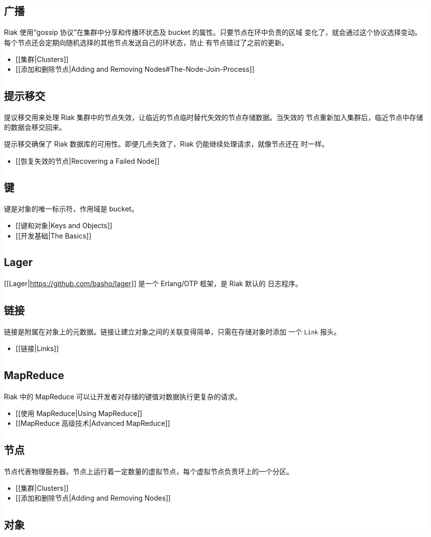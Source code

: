 ## 广播

Riak 使用“gossip 协议”在集群中分享和传播环状态及 bucket 的属性。只要节点在环中负责的区域
变化了，就会通过这个协议选择变动。每个节点还会定期向随机选择的其他节点发送自己的环状态，防止
有节点错过了之前的更新。

* [[集群|Clusters]]
* [[添加和删除节点|Adding and Removing Nodes#The-Node-Join-Process]]

## 提示移交

提议移交用来处理 Riak 集群中的节点失效，让临近的节点临时替代失效的节点存储数据。当失效的
节点重新加入集群后，临近节点中存储的数据会移交回来。

提示移交确保了 Riak 数据库的可用性。即便几点失效了，Riak 仍能继续处理请求，就像节点还在
时一样。

* [[恢复失效的节点|Recovering a Failed Node]]

## 键

键是对象的唯一标示符，作用域是 bucket。

* [[键和对象|Keys and Objects]]
* [[开发基础|The Basics]]

## Lager

[[Lager|https://github.com/basho/lager]] 是一个 Erlang/OTP 框架，是 Riak 默认的
日志程序。

## 链接

链接是附属在对象上的元数据。链接让建立对象之间的关联变得简单，只需在存储对象时添加
一个 `Link` 报头。

* [[链接|Links]]

## MapReduce

Riak 中的 MapReduce 可以让开发者对存储的键值对数据执行更复杂的请求。

* [[使用 MapReduce|Using MapReduce]]
* [[MapReduce 高级技术|Advanced MapReduce]]

## 节点

节点代表物理服务器。节点上运行着一定数量的虚拟节点，每个虚拟节点负责环上的一个分区。

* [[集群|Clusters]]
* [[添加和删除节点|Adding and Removing Nodes]]

## 对象
